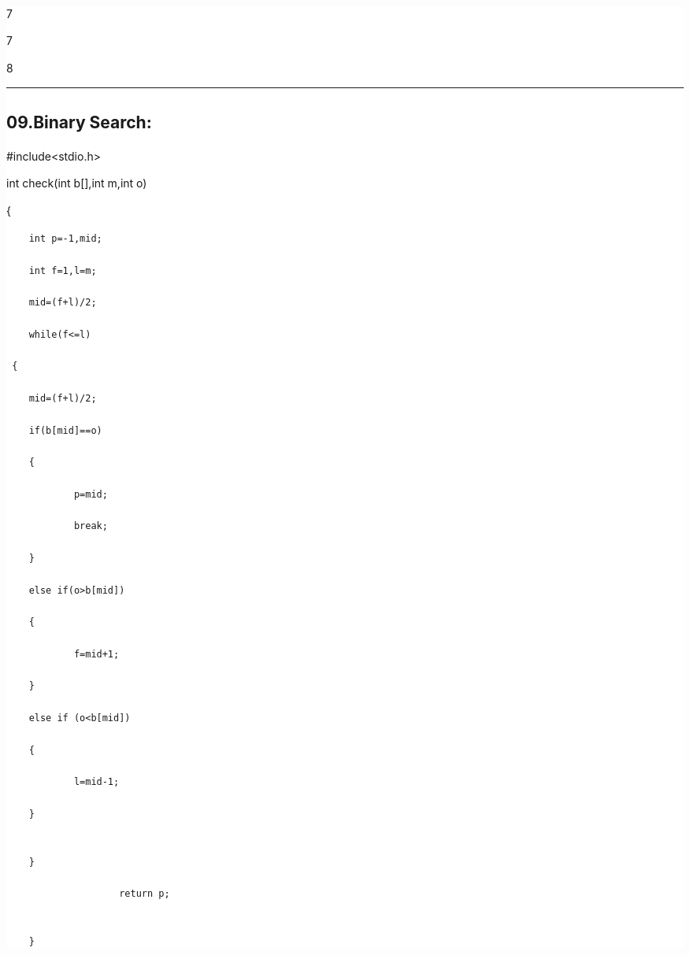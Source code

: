 7

7

8



-----------------------------


## 09.Binary Search:

#include<stdio.h>
        
int check(int b[],int m,int o)

{       

        int p=-1,mid;

        int f=1,l=m;

        mid=(f+l)/2;           

        while(f<=l)

     {

        mid=(f+l)/2;

        if(b[mid]==o)

        {

                p=mid;

                break;

        }

        else if(o>b[mid])

        {

                f=mid+1;

        }

        else if (o<b[mid])

        {

                l=mid-1;

        }

        
        }       

                        return p;

        
        }     

       